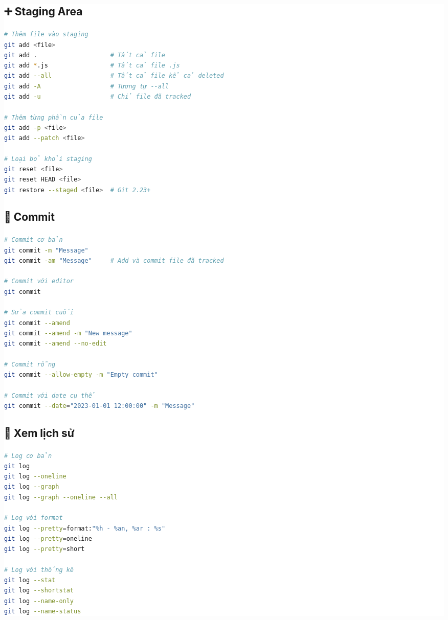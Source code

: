## ➕ Staging Area

```bash
# Thêm file vào staging
git add <file>
git add .                    # Tất cả file
git add *.js                 # Tất cả file .js
git add --all                # Tất cả file kể cả deleted
git add -A                   # Tương tự --all
git add -u                   # Chỉ file đã tracked

# Thêm từng phần của file
git add -p <file>
git add --patch <file>

# Loại bỏ khỏi staging
git reset <file>
git reset HEAD <file>
git restore --staged <file>  # Git 2.23+
```

## 💾 Commit

```bash
# Commit cơ bản
git commit -m "Message"
git commit -am "Message"     # Add và commit file đã tracked

# Commit với editor
git commit

# Sửa commit cuối
git commit --amend
git commit --amend -m "New message"
git commit --amend --no-edit

# Commit rỗng
git commit --allow-empty -m "Empty commit"

# Commit với date cụ thể
git commit --date="2023-01-01 12:00:00" -m "Message"
```

## 📜 Xem lịch sử

```bash
# Log cơ bản
git log
git log --oneline
git log --graph
git log --graph --oneline --all

# Log với format
git log --pretty=format:"%h - %an, %ar : %s"
git log --pretty=oneline
git log --pretty=short

# Log với thống kê
git log --stat
git log --shortstat
git log --name-only
git log --name-status

```